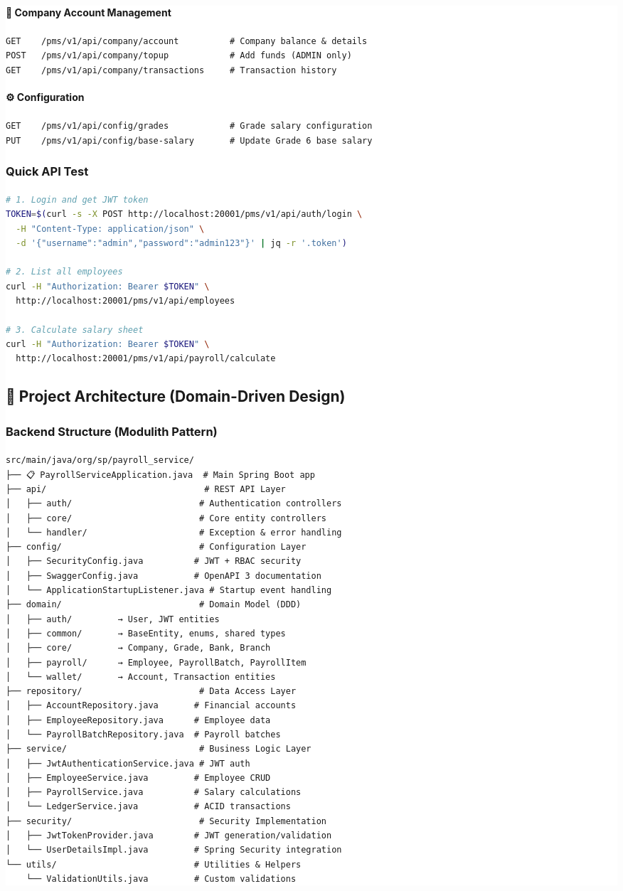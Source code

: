 #### 🏢 Company Account Management
```http
GET    /pms/v1/api/company/account          # Company balance & details
POST   /pms/v1/api/company/topup            # Add funds (ADMIN only)
GET    /pms/v1/api/company/transactions     # Transaction history
```

#### ⚙️ Configuration
```http
GET    /pms/v1/api/config/grades            # Grade salary configuration
PUT    /pms/v1/api/config/base-salary       # Update Grade 6 base salary
```

### Quick API Test
```bash
# 1. Login and get JWT token
TOKEN=$(curl -s -X POST http://localhost:20001/pms/v1/api/auth/login \
  -H "Content-Type: application/json" \
  -d '{"username":"admin","password":"admin123"}' | jq -r '.token')

# 2. List all employees  
curl -H "Authorization: Bearer $TOKEN" \
  http://localhost:20001/pms/v1/api/employees

# 3. Calculate salary sheet
curl -H "Authorization: Bearer $TOKEN" \
  http://localhost:20001/pms/v1/api/payroll/calculate
```

## 📁 Project Architecture (Domain-Driven Design)

### Backend Structure (Modulith Pattern)
```
src/main/java/org/sp/payroll_service/
├── 📋 PayrollServiceApplication.java  # Main Spring Boot app
├── api/                               # REST API Layer
│   ├── auth/                         # Authentication controllers
│   ├── core/                         # Core entity controllers  
│   └── handler/                      # Exception & error handling
├── config/                           # Configuration Layer
│   ├── SecurityConfig.java          # JWT + RBAC security
│   ├── SwaggerConfig.java           # OpenAPI 3 documentation
│   └── ApplicationStartupListener.java # Startup event handling
├── domain/                           # Domain Model (DDD)
│   ├── auth/         → User, JWT entities
│   ├── common/       → BaseEntity, enums, shared types
│   ├── core/         → Company, Grade, Bank, Branch
│   ├── payroll/      → Employee, PayrollBatch, PayrollItem  
│   └── wallet/       → Account, Transaction entities
├── repository/                       # Data Access Layer
│   ├── AccountRepository.java       # Financial accounts
│   ├── EmployeeRepository.java      # Employee data
│   └── PayrollBatchRepository.java  # Payroll batches
├── service/                          # Business Logic Layer
│   ├── JwtAuthenticationService.java # JWT auth
│   ├── EmployeeService.java         # Employee CRUD
│   ├── PayrollService.java          # Salary calculations
│   └── LedgerService.java           # ACID transactions
├── security/                         # Security Implementation
│   ├── JwtTokenProvider.java        # JWT generation/validation
│   └── UserDetailsImpl.java         # Spring Security integration
└── utils/                           # Utilities & Helpers
    └── ValidationUtils.java         # Custom validations
```